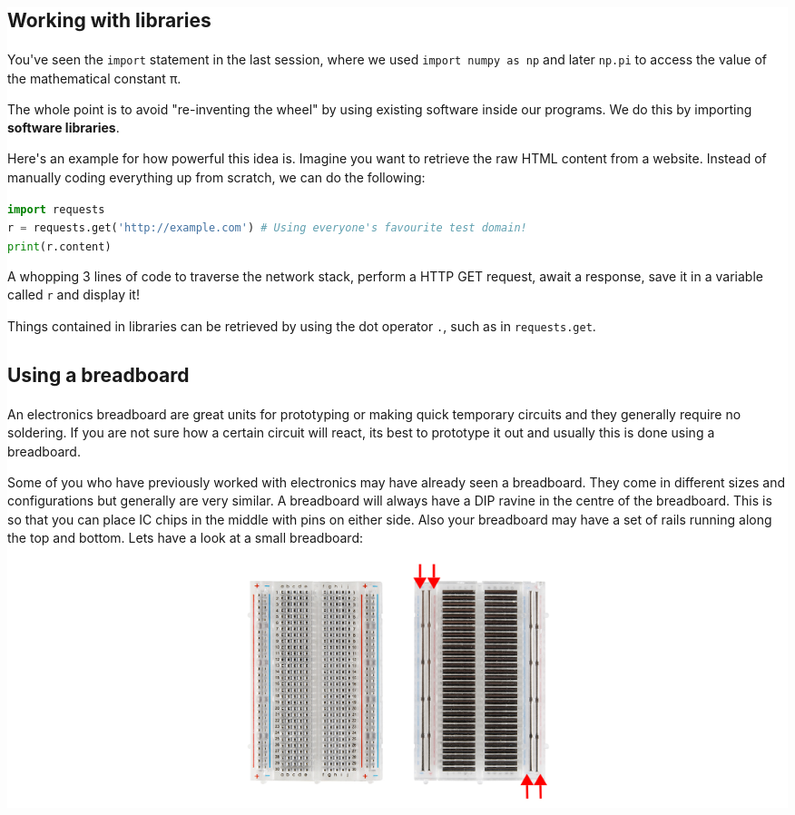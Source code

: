 ## Working with libraries

You've seen the `import` statement in the last session, where we used `import numpy as np` and later `np.pi` to access the value of the mathematical constant &pi;.

The whole point is to avoid "re-inventing the wheel" by using existing software inside our programs. We do this by importing **software libraries**.

Here's an example for how powerful this idea is. Imagine you want to retrieve the raw HTML content from a website. Instead of manually coding everything up from scratch, we can do the following:

```python
import requests
r = requests.get('http://example.com') # Using everyone's favourite test domain!
print(r.content)
```

A whopping 3 lines of code to traverse the network stack, perform a HTTP GET request, await a response, save it in a variable called `r` and display it!

Things contained in libraries can be retrieved by using the dot operator `.`, such as in `requests.get`.

## Using a breadboard

An electronics breadboard are great units for prototyping or making quick temporary circuits and they generally require no soldering. If you are not sure how a certain circuit will react, its best to prototype it out and usually this is done using a breadboard.

Some of you who have previously worked with electronics may have already seen a breadboard. They come in different sizes and configurations but generally are very similar. A breadboard will always have a DIP ravine in the centre of the breadboard. This is so that you can place IC chips in the middle with pins on either side. Also your breadboard may have a set of rails running along the top and bottom. Lets have a look at a small breadboard:

<p align="center">
    <img src="images/medium_breadboard.jpg" alt="Medium Breadboard" width="400">